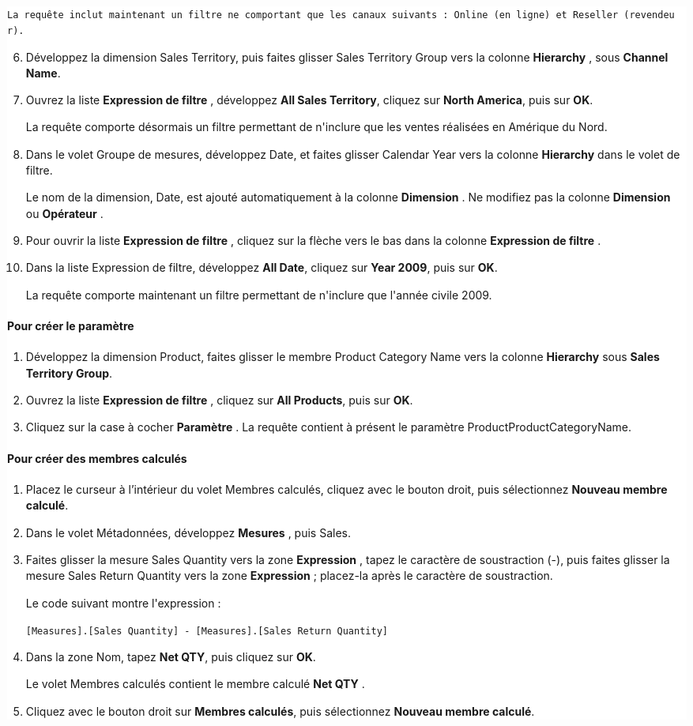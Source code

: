     La requête inclut maintenant un filtre ne comportant que les canaux suivants : Online (en ligne) et Reseller (revendeur).  
  
6.  Développez la dimension Sales Territory, puis faites glisser Sales Territory Group vers la colonne **Hierarchy** , sous **Channel Name**.  
  
7.  Ouvrez la liste **Expression de filtre** , développez **All Sales Territory**, cliquez sur **North America**, puis sur **OK**.  
  
    La requête comporte désormais un filtre permettant de n'inclure que les ventes réalisées en Amérique du Nord.  
  
8.  Dans le volet Groupe de mesures, développez Date, et faites glisser Calendar Year vers la colonne **Hierarchy** dans le volet de filtre.  
  
    Le nom de la dimension, Date, est ajouté automatiquement à la colonne **Dimension** . Ne modifiez pas la colonne **Dimension** ou **Opérateur** .  
  
9. Pour ouvrir la liste **Expression de filtre** , cliquez sur la flèche vers le bas dans la colonne **Expression de filtre** .  
  
10. Dans la liste Expression de filtre, développez **All Date**, cliquez sur **Year 2009**, puis sur **OK**.  
  
    La requête comporte maintenant un filtre permettant de n'inclure que l'année civile 2009.  
  
#### <a name="to-create-the-parameter"></a>Pour créer le paramètre  
  
1.  Développez la dimension Product, faites glisser le membre Product Category Name vers la colonne **Hierarchy** sous **Sales Territory Group**.  
  
2.  Ouvrez la liste **Expression de filtre** , cliquez sur **All Products**, puis sur **OK**.  
  
3.  Cliquez sur la case à cocher **Paramètre** . La requête contient à présent le paramètre ProductProductCategoryName.  
  
#### <a name="to-create-calculated-members"></a>Pour créer des membres calculés  
  
1.  Placez le curseur à l’intérieur du volet Membres calculés, cliquez avec le bouton droit, puis sélectionnez **Nouveau membre calculé**.  
  
2.  Dans le volet Métadonnées, développez **Mesures** , puis Sales.  
  
3.  Faites glisser la mesure Sales Quantity vers la zone **Expression** , tapez le caractère de soustraction (-), puis faites glisser la mesure Sales Return Quantity vers la zone **Expression** ; placez-la après le caractère de soustraction.  
  
    Le code suivant montre l'expression :  
  
    ```  
    [Measures].[Sales Quantity] - [Measures].[Sales Return Quantity]  
    ```  
  
4.  Dans la zone Nom, tapez **Net QTY**, puis cliquez sur **OK**.  
  
    Le volet Membres calculés contient le membre calculé **Net QTY** .  
  
5.  Cliquez avec le bouton droit sur **Membres calculés**, puis sélectionnez **Nouveau membre calculé**.  
  